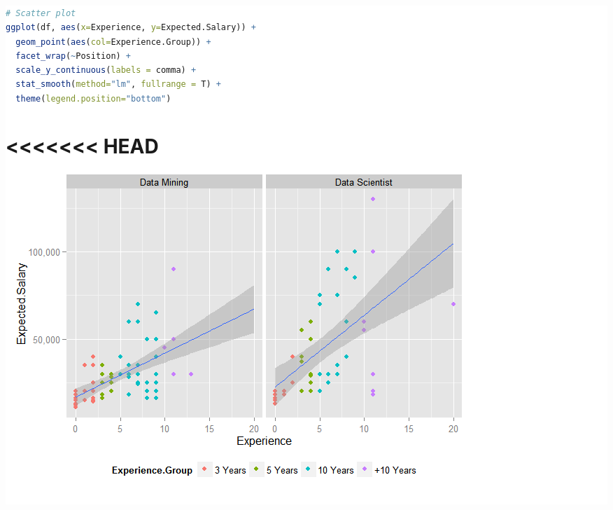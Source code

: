```
```

```r
# Scatter plot
ggplot(df, aes(x=Experience, y=Expected.Salary)) + 
  geom_point(aes(col=Experience.Group)) + 
  facet_wrap(~Position) + 
  scale_y_continuous(labels = comma) + 
  stat_smooth(method="lm", fullrange = T) + 
  theme(legend.position="bottom")
```

<<<<<<< HEAD
![Regression and Diagnostics](Jobstreet_files/figure-html/Regression-1.png) 
=======